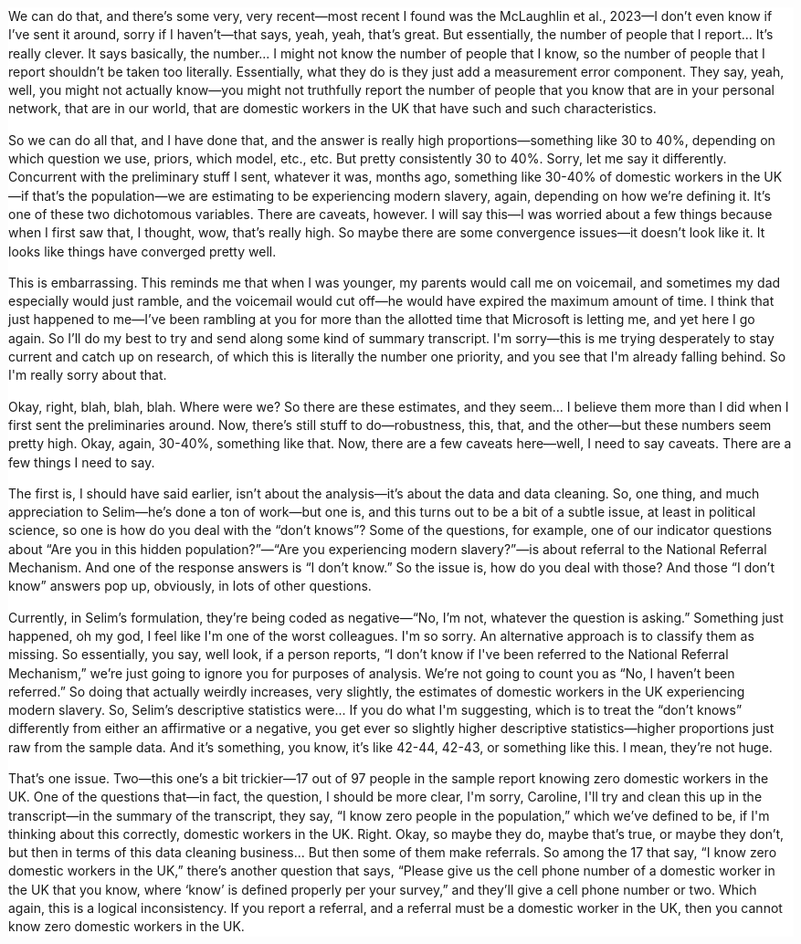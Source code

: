 We can do that, and there’s some very, very recent—most recent I found was the McLaughlin et al., 2023—I don’t even know if I’ve sent it around, sorry if I haven’t—that says, yeah, yeah, that’s great. But essentially, the number of people that I report... It’s really clever. It says basically, the number... I might not know the number of people that I know, so the number of people that I report shouldn’t be taken too literally. Essentially, what they do is they just add a measurement error component. They say, yeah, well, you might not actually know—you might not truthfully report the number of people that you know that are in your personal network, that are in our world, that are domestic workers in the UK that have such and such characteristics.

So we can do all that, and I have done that, and the answer is really high proportions—something like 30 to 40%, depending on which question we use, priors, which model, etc., etc. But pretty consistently 30 to 40%. Sorry, let me say it differently. Concurrent with the preliminary stuff I sent, whatever it was, months ago, something like 30-40% of domestic workers in the UK—if that’s the population—we are estimating to be experiencing modern slavery, again, depending on how we’re defining it. It’s one of these two dichotomous variables. There are caveats, however. I will say this—I was worried about a few things because when I first saw that, I thought, wow, that’s really high. So maybe there are some convergence issues—it doesn’t look like it. It looks like things have converged pretty well.

This is embarrassing. This reminds me that when I was younger, my parents would call me on voicemail, and sometimes my dad especially would just ramble, and the voicemail would cut off—he would have expired the maximum amount of time. I think that just happened to me—I’ve been rambling at you for more than the allotted time that Microsoft is letting me, and yet here I go again. So I’ll do my best to try and send along some kind of summary transcript. I'm sorry—this is me trying desperately to stay current and catch up on research, of which this is literally the number one priority, and you see that I'm already falling behind. So I'm really sorry about that.

Okay, right, blah, blah, blah. Where were we? So there are these estimates, and they seem... I believe them more than I did when I first sent the preliminaries around. Now, there’s still stuff to do—robustness, this, that, and the other—but these numbers seem pretty high. Okay, again, 30-40%, something like that. Now, there are a few caveats here—well, I need to say caveats. There are a few things I need to say.

The first is, I should have said earlier, isn’t about the analysis—it’s about the data and data cleaning. So, one thing, and much appreciation to Selim—he’s done a ton of work—but one is, and this turns out to be a bit of a subtle issue, at least in political science, so one is how do you deal with the “don’t knows”? Some of the questions, for example, one of our indicator questions about “Are you in this hidden population?”—“Are you experiencing modern slavery?”—is about referral to the National Referral Mechanism. And one of the response answers is “I don’t know.” So the issue is, how do you deal with those? And those “I don’t know” answers pop up, obviously, in lots of other questions.

Currently, in Selim’s formulation, they’re being coded as negative—“No, I’m not, whatever the question is asking.” Something just happened, oh my god, I feel like I'm one of the worst colleagues. I'm so sorry. An alternative approach is to classify them as missing. So essentially, you say, well look, if a person reports, “I don’t know if I've been referred to the National Referral Mechanism,” we’re just going to ignore you for purposes of analysis. We’re not going to count you as “No, I haven’t been referred.” So doing that actually weirdly increases, very slightly, the estimates of domestic workers in the UK experiencing modern slavery. So, Selim’s descriptive statistics were... If you do what I'm suggesting, which is to treat the “don’t knows” differently from either an affirmative or a negative, you get ever so slightly higher descriptive statistics—higher proportions just raw from the sample data. And it’s something, you know, it’s like 42-44, 42-43, or something like this. I mean, they’re not huge.

That’s one issue. Two—this one’s a bit trickier—17 out of 97 people in the sample report knowing zero domestic workers in the UK. One of the questions that—in fact, the question, I should be more clear, I'm sorry, Caroline, I'll try and clean this up in the transcript—in the summary of the transcript, they say, “I know zero people in the population,” which we’ve defined to be, if I'm thinking about this correctly, domestic workers in the UK. Right. Okay, so maybe they do, maybe that’s true, or maybe they don’t, but then in terms of this data cleaning business... But then some of them make referrals. So among the 17 that say, “I know zero domestic workers in the UK,” there’s another question that says, “Please give us the cell phone number of a domestic worker in the UK that you know, where ‘know’ is defined properly per your survey,” and they’ll give a cell phone number or two. Which again, this is a logical inconsistency. If you report a referral, and a referral must be a domestic worker in the UK, then you cannot know zero domestic workers in the UK.
